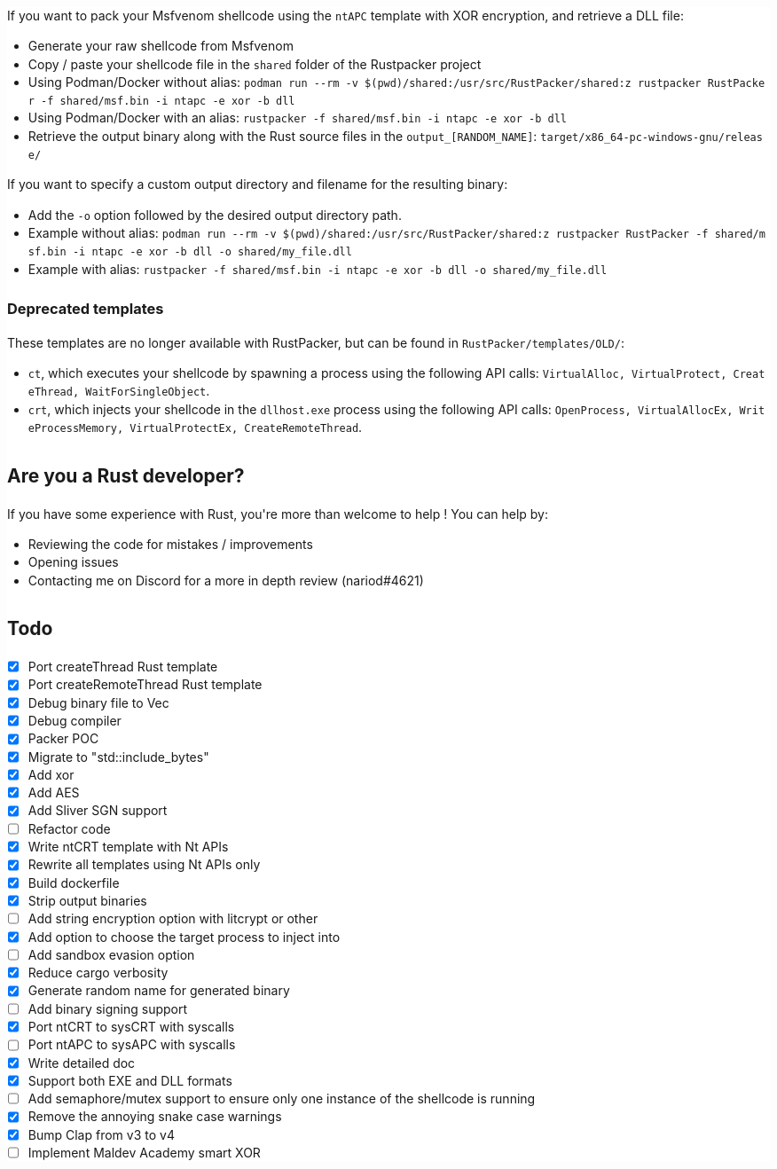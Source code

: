 If you want to pack your Msfvenom shellcode using the `ntAPC` template with XOR encryption, and retrieve a DLL file:
- Generate your raw shellcode from Msfvenom
- Copy / paste your shellcode file in the `shared` folder of the Rustpacker project
- Using Podman/Docker without alias: `podman run --rm -v $(pwd)/shared:/usr/src/RustPacker/shared:z rustpacker RustPacker -f shared/msf.bin -i ntapc -e xor -b dll`
- Using Podman/Docker with an alias: `rustpacker -f shared/msf.bin -i ntapc -e xor -b dll`
- Retrieve the output binary along with the Rust source files in the `output_[RANDOM_NAME]`: `target/x86_64-pc-windows-gnu/release/`

If you want to specify a custom output directory and filename for the resulting binary:
- Add the `-o` option followed by the desired output directory path.
- Example without alias: `podman run --rm -v $(pwd)/shared:/usr/src/RustPacker/shared:z rustpacker RustPacker -f shared/msf.bin -i ntapc -e xor -b dll -o shared/my_file.dll`
- Example with alias: `rustpacker -f shared/msf.bin -i ntapc -e xor -b dll -o shared/my_file.dll`

### Deprecated templates
These templates are no longer available with RustPacker, but can be found in `RustPacker/templates/OLD/`:
- `ct`, which executes your shellcode by spawning a process using the following API calls: `VirtualAlloc, VirtualProtect, CreateThread, WaitForSingleObject`. 
- `crt`, which injects your shellcode in the `dllhost.exe` process using the following API calls: `OpenProcess, VirtualAllocEx, WriteProcessMemory, VirtualProtectEx, CreateRemoteThread`.

## Are you a Rust developer?
If you have some experience with Rust, you're more than welcome to help !
You can help by:
- Reviewing the code for mistakes / improvements
- Opening issues
- Contacting me on Discord for a more in depth review (nariod#4621)

## Todo
- [X] Port createThread Rust template
- [X] Port createRemoteThread Rust template
- [X] Debug binary file to Vec<u8>
- [X] Debug compiler
- [X] Packer POC
- [X] Migrate to "std::include_bytes"
- [X] Add xor
- [X] Add AES
- [X] Add Sliver SGN support
- [ ] Refactor code
- [X] Write ntCRT template with Nt APIs
- [X] Rewrite all templates using Nt APIs only
- [X] Build dockerfile
- [X] Strip output binaries
- [ ] Add string encryption option with litcrypt or other
- [X] Add option to choose the target process to inject into
- [ ] Add sandbox evasion option
- [X] Reduce cargo verbosity
- [X] Generate random name for generated binary
- [ ] Add binary signing support
- [X] Port ntCRT to sysCRT with syscalls
- [ ] Port ntAPC to sysAPC with syscalls
- [X] Write detailed doc
- [X] Support both EXE and DLL formats
- [ ] Add semaphore/mutex support to ensure only one instance of the shellcode is running
- [X] Remove the annoying snake case warnings
- [X] Bump Clap from v3 to v4
- [ ] Implement Maldev Academy smart XOR
